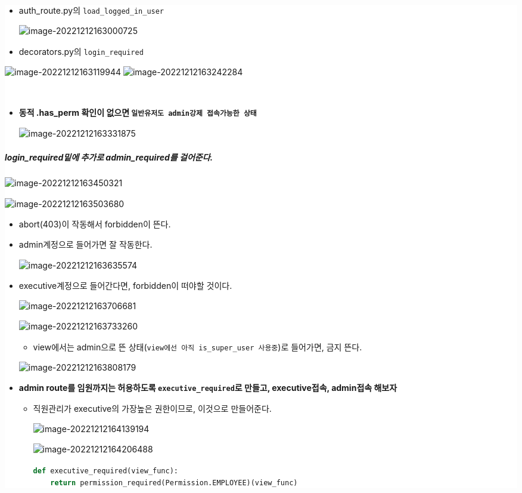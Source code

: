 - auth_route.py의 `load_logged_in_user`

  ![image-20221212163000725](https://raw.githubusercontent.com/is3js/screenshots/main/image-20221212163000725.png)

- decorators.py의 `login_required`

![image-20221212163119944](https://raw.githubusercontent.com/is3js/screenshots/main/image-20221212163119944.png)
![image-20221212163242284](https://raw.githubusercontent.com/is3js/screenshots/main/image-20221212163242284.png)

​	



- **동적 .has_perm 확인이 없으면 `일반유저도 admin강제 접속가능한 상태`**

  ![image-20221212163331875](https://raw.githubusercontent.com/is3js/screenshots/main/image-20221212163331875.png)



##### login_required밑에 추가로 admin_required를 걸어준다.

![image-20221212163450321](https://raw.githubusercontent.com/is3js/screenshots/main/image-20221212163450321.png)



![image-20221212163503680](https://raw.githubusercontent.com/is3js/screenshots/main/image-20221212163503680.png)

- abort(403)이 작동해서 forbidden이 뜬다.

- admin계정으로 들어가면 잘 작동한다.

  ![image-20221212163635574](https://raw.githubusercontent.com/is3js/screenshots/main/image-20221212163635574.png)

- executive계정으로 들어간다면, forbidden이 떠야할 것이다.

  ![image-20221212163706681](https://raw.githubusercontent.com/is3js/screenshots/main/image-20221212163706681.png)

  ![image-20221212163733260](https://raw.githubusercontent.com/is3js/screenshots/main/image-20221212163733260.png)

  - view에서는 admin으로 뜬 상태(`view에선 아직 is_super_user 사용중`)로 들어가면, 금지 뜬다.

  ![image-20221212163808179](https://raw.githubusercontent.com/is3js/screenshots/main/image-20221212163808179.png)



- **admin route를 임원까지는 허용하도록 `executive_required`로 만들고, executive접속, admin접속 해보자**

  - 직원관리가 executive의 가장높은 권한이므로, 이것으로 만들어준다.

    ![image-20221212164139194](https://raw.githubusercontent.com/is3js/screenshots/main/image-20221212164139194.png)

    ![image-20221212164206488](https://raw.githubusercontent.com/is3js/screenshots/main/image-20221212164206488.png)

    ```python
    def executive_required(view_func):
        return permission_required(Permission.EMPLOYEE)(view_func)
    ```
